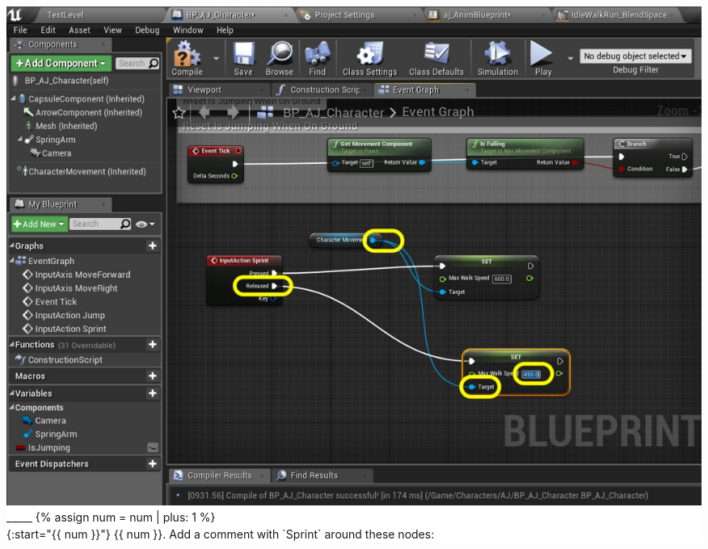<img src="images/MaxWalkSpeedBackToRun.jpg"  class= "img-fluid"  alt="Create new sprite with button">  
</div>
</div>
_____ 
{% assign num = num | plus: 1 %}
<div class = "row">
<div class="col-12 col-lg-4 col align-self-center">
<div markdown = "1">
{:start="{{ num }}"}
{{ num }}. Add a comment with `Sprint` around these nodes:
</div>
</div>
<div class="col-12 col-lg-8">